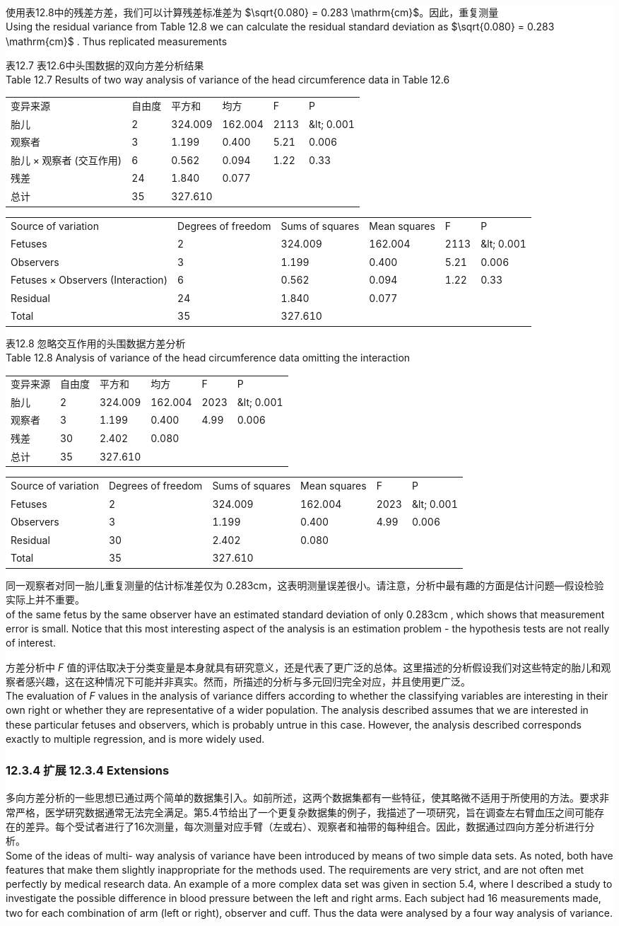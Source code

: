 使用表12.8中的残差方差，我们可以计算残差标准差为 $\sqrt{0.080} = 0.283 \mathrm{cm}$。因此，重复测量  
Using the residual variance from Table 12.8 we can calculate the residual standard deviation as  $\sqrt{0.080} = 0.283 \mathrm{cm}$ . Thus replicated measurements  

表12.7 表12.6中头围数据的双向方差分析结果  
Table 12.7 Results of two way analysis of variance of the head circumference data in Table 12.6  

<table><tr><td>变异来源</td><td>自由度</td><td>平方和</td><td>均方</td><td>F</td><td>P</td></tr><tr><td>胎儿</td><td>2</td><td>324.009</td><td>162.004</td><td>2113</td><td>&amp;lt; 0.001</td></tr><tr><td>观察者</td><td>3</td><td>1.199</td><td>0.400</td><td>5.21</td><td>0.006</td></tr><tr><td>胎儿 × 观察者 (交互作用)</td><td>6</td><td>0.562</td><td>0.094</td><td>1.22</td><td>0.33</td></tr><tr><td>残差</td><td>24</td><td>1.840</td><td>0.077</td><td></td><td></td></tr><tr><td>总计</td><td>35</td><td>327.610</td><td></td><td></td><td></td></tr></table>  
<table><tr><td>Source of variation</td><td>Degrees of freedom</td><td>Sums of squares</td><td>Mean squares</td><td>F</td><td>P</td></tr><tr><td>Fetuses</td><td>2</td><td>324.009</td><td>162.004</td><td>2113</td><td>&amp;lt; 0.001</td></tr><tr><td>Observers</td><td>3</td><td>1.199</td><td>0.400</td><td>5.21</td><td>0.006</td></tr><tr><td>Fetuses × Observers (Interaction)</td><td>6</td><td>0.562</td><td>0.094</td><td>1.22</td><td>0.33</td></tr><tr><td>Residual</td><td>24</td><td>1.840</td><td>0.077</td><td></td><td></td></tr><tr><td>Total</td><td>35</td><td>327.610</td><td></td><td></td><td></td></tr></table>  

表12.8 忽略交互作用的头围数据方差分析  
Table 12.8 Analysis of variance of the head circumference data omitting the interaction  

<table><tr><td>变异来源</td><td>自由度</td><td>平方和</td><td>均方</td><td>F</td><td>P</td></tr><tr><td>胎儿</td><td>2</td><td>324.009</td><td>162.004</td><td>2023</td><td>&amp;lt; 0.001</td></tr><tr><td>观察者</td><td>3</td><td>1.199</td><td>0.400</td><td>4.99</td><td>0.006</td></tr><tr><td>残差</td><td>30</td><td>2.402</td><td>0.080</td><td></td><td></td></tr><tr><td>总计</td><td>35</td><td>327.610</td><td></td><td></td><td></td></tr></table>  
<table><tr><td>Source of variation</td><td>Degrees of freedom</td><td>Sums of squares</td><td>Mean squares</td><td>F</td><td>P</td></tr><tr><td>Fetuses</td><td>2</td><td>324.009</td><td>162.004</td><td>2023</td><td>&amp;lt; 0.001</td></tr><tr><td>Observers</td><td>3</td><td>1.199</td><td>0.400</td><td>4.99</td><td>0.006</td></tr><tr><td>Residual</td><td>30</td><td>2.402</td><td>0.080</td><td></td><td></td></tr><tr><td>Total</td><td>35</td><td>327.610</td><td></td><td></td><td></td></tr></table>  

同一观察者对同一胎儿重复测量的估计标准差仅为 $0.283\mathrm{cm}$，这表明测量误差很小。请注意，分析中最有趣的方面是估计问题—假设检验实际上并不重要。  
of the same fetus by the same observer have an estimated standard deviation of only  $0.283\mathrm{cm}$  , which shows that measurement error is small. Notice that this most interesting aspect of the analysis is an estimation problem - the hypothesis tests are not really of interest.  

方差分析中 $F$ 值的评估取决于分类变量是本身就具有研究意义，还是代表了更广泛的总体。这里描述的分析假设我们对这些特定的胎儿和观察者感兴趣，这在这种情况下可能并非真实。然而，所描述的分析与多元回归完全对应，并且使用更广泛。  
The evaluation of  $F$  values in the analysis of variance differs according to whether the classifying variables are interesting in their own right or whether they are representative of a wider population. The analysis described assumes that we are interested in these particular fetuses and observers, which is probably untrue in this case. However, the analysis described corresponds exactly to multiple regression, and is more widely used.  


### 12.3.4 扩展  12.3.4 Extensions  

多向方差分析的一些思想已通过两个简单的数据集引入。如前所述，这两个数据集都有一些特征，使其略微不适用于所使用的方法。要求非常严格，医学研究数据通常无法完全满足。第5.4节给出了一个更复杂数据集的例子，我描述了一项研究，旨在调查左右臂血压之间可能存在的差异。每个受试者进行了16次测量，每次测量对应手臂（左或右）、观察者和袖带的每种组合。因此，数据通过四向方差分析进行分析。  
Some of the ideas of multi- way analysis of variance have been introduced by means of two simple data sets. As noted, both have features that make them slightly inappropriate for the methods used. The requirements are very strict, and are not often met perfectly by medical research data. An example of a more complex data set was given in section 5.4, where I described a study to investigate the possible difference in blood pressure between the left and right arms. Each subject had 16 measurements made, two for each combination of arm (left or right), observer and cuff. Thus the data were analysed by a four way analysis of variance.  
